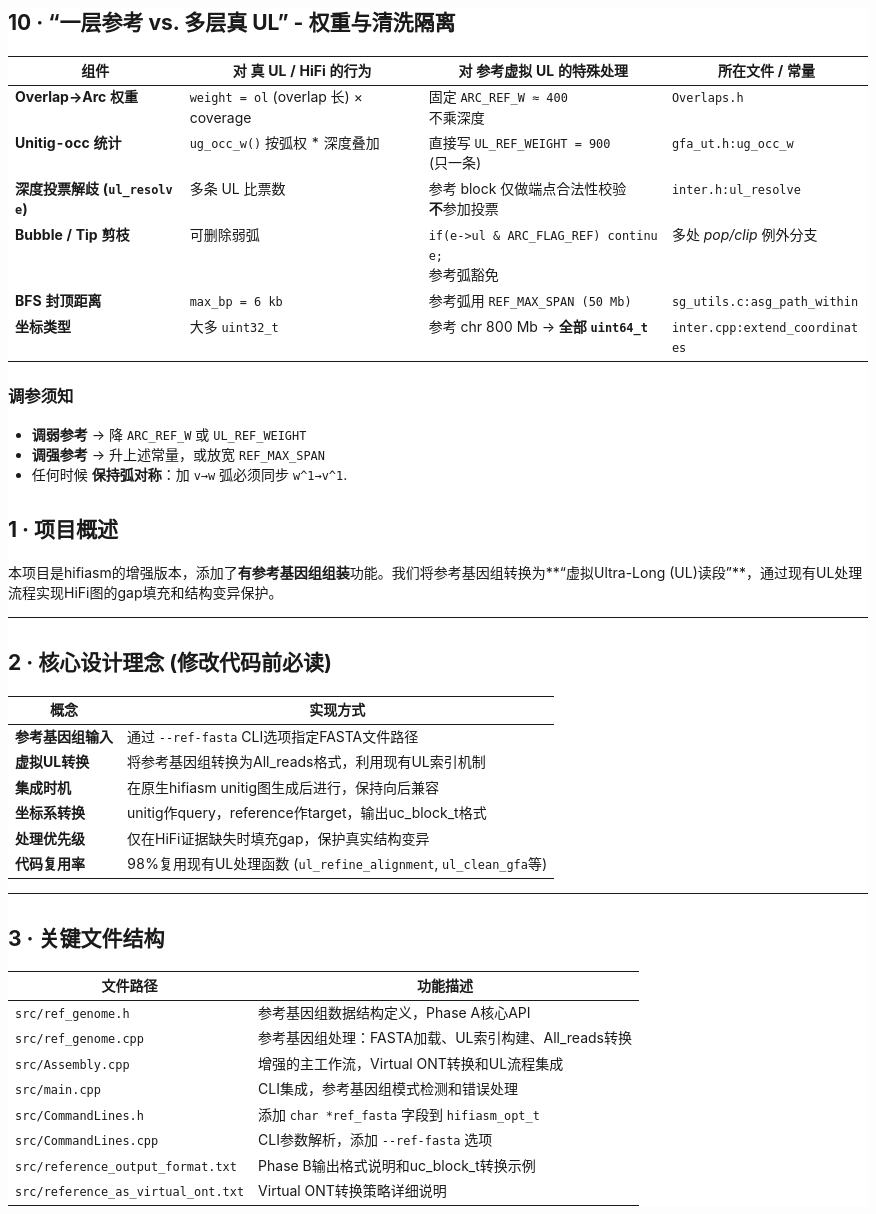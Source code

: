 ## 10 · “一层参考 vs. 多层真 UL” - 权重与清洗隔离

| 组件 | 对 **真 UL / HiFi** 的行为 | 对 **参考虚拟 UL** 的特殊处理 | 所在文件 / 常量 |
|------|---------------------------|--------------------------------|-----------------|
| **Overlap→Arc 权重** | `weight = ol` (overlap 长) × coverage | 固定 `ARC_REF_W ≈ 400`<br>不乘深度 | `Overlaps.h` |
| **Unitig-occ 统计** | `ug_occ_w()` 按弧权 * 深度叠加 | 直接写 `UL_REF_WEIGHT = 900`<br>(只一条) | `gfa_ut.h:ug_occ_w` |
| **深度投票解歧 (`ul_resolve`)** | 多条 UL 比票数 | 参考 block 仅做端点合法性校验<br>**不**参加投票 | `inter.h:ul_resolve` |
| **Bubble / Tip 剪枝** | 可删除弱弧 | `if(e->ul & ARC_FLAG_REF) continue;`<br>参考弧豁免 | 多处 *pop/clip* 例外分支 |
| **BFS 封顶距离** | `max_bp = 6 kb` | 参考弧用 `REF_MAX_SPAN (50 Mb)` | `sg_utils.c:asg_path_within` |
| **坐标类型** | 大多 `uint32_t` | 参考 chr 800 Mb → **全部 `uint64_t`** | `inter.cpp:extend_coordinates` |

### 调参须知  
* **调弱参考** → 降 `ARC_REF_W` 或 `UL_REF_WEIGHT`  
* **调强参考** → 升上述常量，或放宽 `REF_MAX_SPAN`  
* 任何时候 **保持弧对称**：加 `v→w` 弧必须同步 `w^1→v^1`.

## 1 · 项目概述

本项目是hifiasm的增强版本，添加了**有参考基因组组装**功能。我们将参考基因组转换为**“虚拟Ultra-Long (UL)读段”**，通过现有UL处理流程实现HiFi图的gap填充和结构变异保护。

-----

## 2 · 核心设计理念 (修改代码前必读)

|概念         |实现方式                                                  |
|-----------|------------------------------------------------------|
|**参考基因组输入**|通过 `--ref-fasta` CLI选项指定FASTA文件路径                     |
|**虚拟UL转换** |将参考基因组转换为All_reads格式，利用现有UL索引机制                       |
|**集成时机**   |在原生hifiasm unitig图生成后进行，保持向后兼容                        |
|**坐标系转换**  |unitig作query，reference作target，输出uc_block_t格式          |
|**处理优先级**  |仅在HiFi证据缺失时填充gap，保护真实结构变异                             |
|**代码复用率**  |98%复用现有UL处理函数 (`ul_refine_alignment`, `ul_clean_gfa`等)|

-----

## 3 · 关键文件结构

|文件路径                              |功能描述                                    |
|----------------------------------|----------------------------------------|
|`src/ref_genome.h`                |参考基因组数据结构定义，Phase A核心API                |
|`src/ref_genome.cpp`              |参考基因组处理：FASTA加载、UL索引构建、All_reads转换      |
|`src/Assembly.cpp`                |增强的主工作流，Virtual ONT转换和UL流程集成            |
|`src/main.cpp`                    |CLI集成，参考基因组模式检测和错误处理                    |
|`src/CommandLines.h`              |添加 `char *ref_fasta` 字段到 `hifiasm_opt_t`|
|`src/CommandLines.cpp`            |CLI参数解析，添加 `--ref-fasta` 选项             |
|`src/reference_output_format.txt` |Phase B输出格式说明和uc_block_t转换示例            |
|`src/reference_as_virtual_ont.txt`|Virtual ONT转换策略详细说明                     |

